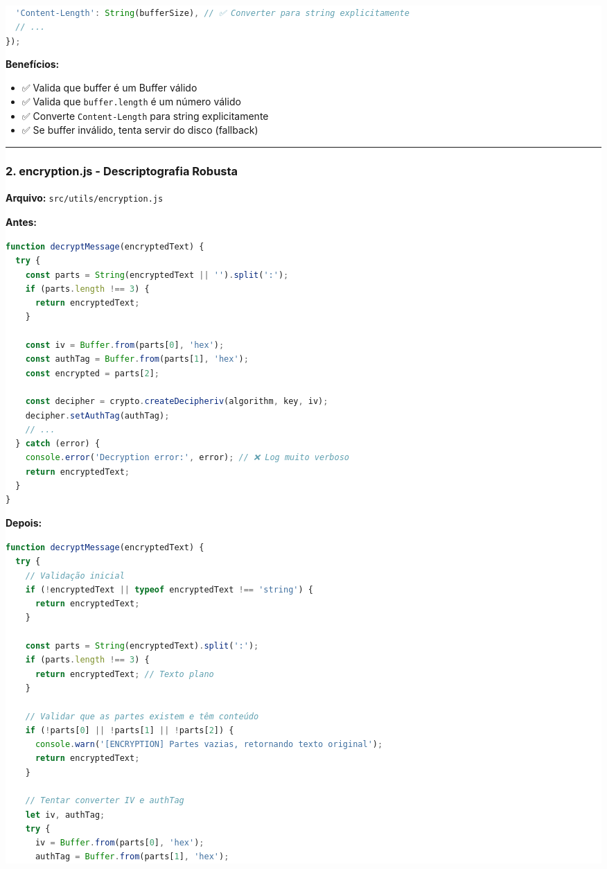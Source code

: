 ```javascript
  'Content-Length': String(bufferSize), // ✅ Converter para string explicitamente
  // ...
});
```

**Benefícios:**
- ✅ Valida que buffer é um Buffer válido
- ✅ Valida que `buffer.length` é um número válido
- ✅ Converte `Content-Length` para string explicitamente
- ✅ Se buffer inválido, tenta servir do disco (fallback)

---

### **2. encryption.js - Descriptografia Robusta**

**Arquivo:** `src/utils/encryption.js`

**Antes:**
```javascript
function decryptMessage(encryptedText) {
  try {
    const parts = String(encryptedText || '').split(':');
    if (parts.length !== 3) {
      return encryptedText;
    }
    
    const iv = Buffer.from(parts[0], 'hex');
    const authTag = Buffer.from(parts[1], 'hex');
    const encrypted = parts[2];
    
    const decipher = crypto.createDecipheriv(algorithm, key, iv);
    decipher.setAuthTag(authTag);
    // ...
  } catch (error) {
    console.error('Decryption error:', error); // ❌ Log muito verboso
    return encryptedText;
  }
}
```

**Depois:**
```javascript
function decryptMessage(encryptedText) {
  try {
    // Validação inicial
    if (!encryptedText || typeof encryptedText !== 'string') {
      return encryptedText;
    }

    const parts = String(encryptedText).split(':');
    if (parts.length !== 3) {
      return encryptedText; // Texto plano
    }
    
    // Validar que as partes existem e têm conteúdo
    if (!parts[0] || !parts[1] || !parts[2]) {
      console.warn('[ENCRYPTION] Partes vazias, retornando texto original');
      return encryptedText;
    }

    // Tentar converter IV e authTag
    let iv, authTag;
    try {
      iv = Buffer.from(parts[0], 'hex');
      authTag = Buffer.from(parts[1], 'hex');
```